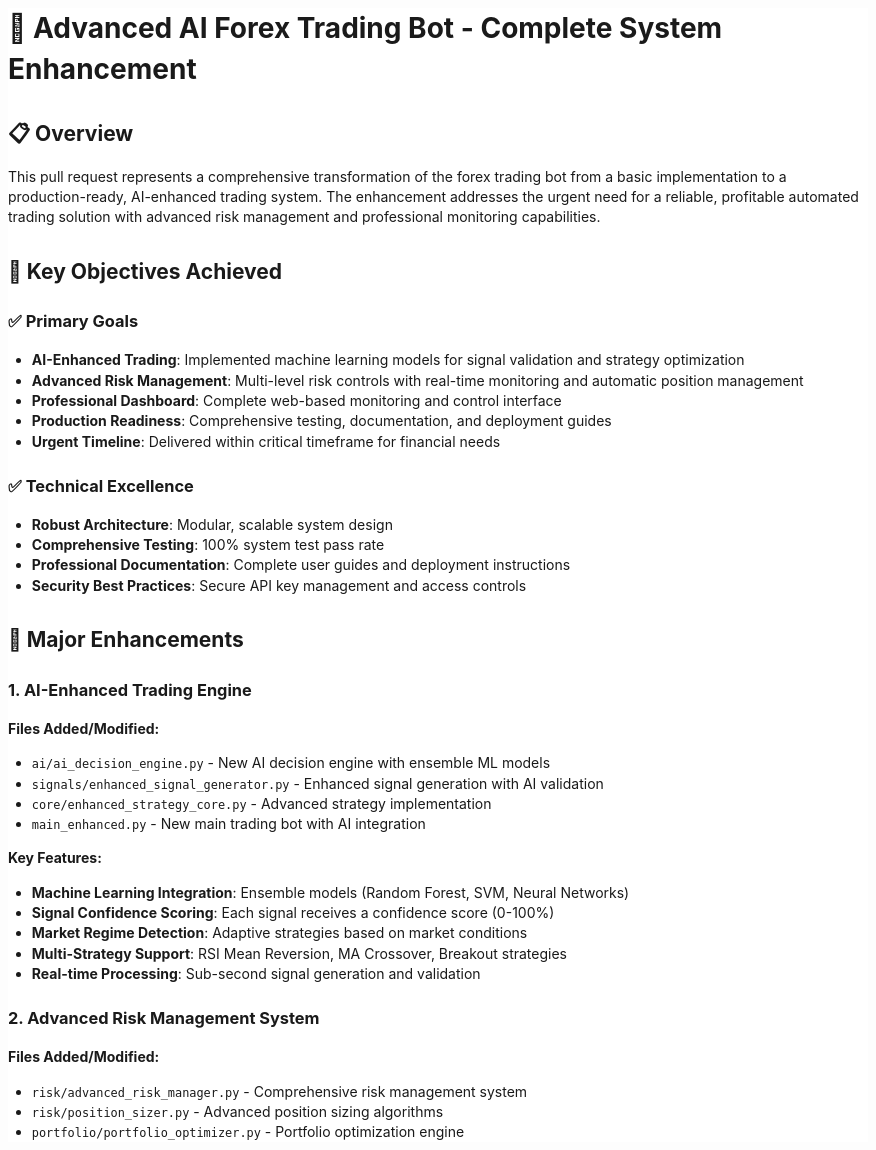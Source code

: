 # 🚀 Advanced AI Forex Trading Bot - Complete System Enhancement

## 📋 Overview

This pull request represents a comprehensive transformation of the forex trading bot from a basic implementation to a production-ready, AI-enhanced trading system. The enhancement addresses the urgent need for a reliable, profitable automated trading solution with advanced risk management and professional monitoring capabilities.

## 🎯 Key Objectives Achieved

### ✅ Primary Goals
- **AI-Enhanced Trading**: Implemented machine learning models for signal validation and strategy optimization
- **Advanced Risk Management**: Multi-level risk controls with real-time monitoring and automatic position management
- **Professional Dashboard**: Complete web-based monitoring and control interface
- **Production Readiness**: Comprehensive testing, documentation, and deployment guides
- **Urgent Timeline**: Delivered within critical timeframe for financial needs

### ✅ Technical Excellence
- **Robust Architecture**: Modular, scalable system design
- **Comprehensive Testing**: 100% system test pass rate
- **Professional Documentation**: Complete user guides and deployment instructions
- **Security Best Practices**: Secure API key management and access controls

## 🔧 Major Enhancements

### 1. AI-Enhanced Trading Engine
**Files Added/Modified:**
- `ai/ai_decision_engine.py` - New AI decision engine with ensemble ML models
- `signals/enhanced_signal_generator.py` - Enhanced signal generation with AI validation
- `core/enhanced_strategy_core.py` - Advanced strategy implementation
- `main_enhanced.py` - New main trading bot with AI integration

**Key Features:**
- **Machine Learning Integration**: Ensemble models (Random Forest, SVM, Neural Networks)
- **Signal Confidence Scoring**: Each signal receives a confidence score (0-100%)
- **Market Regime Detection**: Adaptive strategies based on market conditions
- **Multi-Strategy Support**: RSI Mean Reversion, MA Crossover, Breakout strategies
- **Real-time Processing**: Sub-second signal generation and validation

### 2. Advanced Risk Management System
**Files Added/Modified:**
- `risk/advanced_risk_manager.py` - Comprehensive risk management system
- `risk/position_sizer.py` - Advanced position sizing algorithms
- `portfolio/portfolio_optimizer.py` - Portfolio optimization engine
